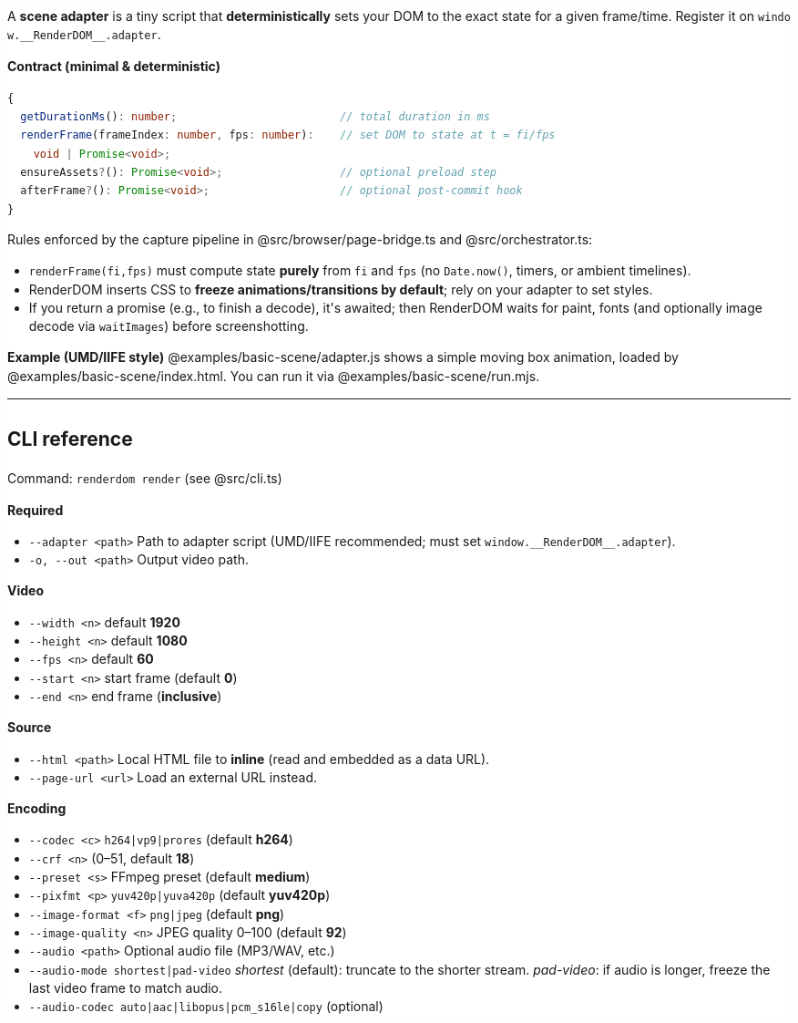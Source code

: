 A **scene adapter** is a tiny script that **deterministically** sets your DOM to the exact state for a given frame/time. Register it on `window.__RenderDOM__.adapter`.

**Contract (minimal & deterministic)**

```ts
{
  getDurationMs(): number;                         // total duration in ms
  renderFrame(frameIndex: number, fps: number):    // set DOM to state at t = fi/fps
    void | Promise<void>;
  ensureAssets?(): Promise<void>;                  // optional preload step
  afterFrame?(): Promise<void>;                    // optional post-commit hook
}
```

Rules enforced by the capture pipeline in @src/browser/page-bridge.ts and @src/orchestrator.ts:

* `renderFrame(fi,fps)` must compute state **purely** from `fi` and `fps` (no `Date.now()`, timers, or ambient timelines).
* RenderDOM inserts CSS to **freeze animations/transitions by default**; rely on your adapter to set styles.
* If you return a promise (e.g., to finish a decode), it's awaited; then RenderDOM waits for paint, fonts (and optionally image decode via `waitImages`) before screenshotting.

**Example (UMD/IIFE style)**
@examples/basic-scene/adapter.js shows a simple moving box animation, loaded by @examples/basic-scene/index.html. You can run it via @examples/basic-scene/run.mjs.

---

## CLI reference

Command: `renderdom render` (see @src/cli.ts)

**Required**

* `--adapter <path>` Path to adapter script (UMD/IIFE recommended; must set `window.__RenderDOM__.adapter`).
* `-o, --out <path>` Output video path.

**Video**

* `--width <n>` default **1920**
* `--height <n>` default **1080**
* `--fps <n>` default **60**
* `--start <n>` start frame (default **0**)
* `--end <n>` end frame (**inclusive**)

**Source**

* `--html <path>` Local HTML file to **inline** (read and embedded as a data URL).
* `--page-url <url>` Load an external URL instead.

**Encoding**

* `--codec <c>` `h264|vp9|prores` (default **h264**)
* `--crf <n>` (0–51, default **18**)
* `--preset <s>` FFmpeg preset (default **medium**)
* `--pixfmt <p>` `yuv420p|yuva420p` (default **yuv420p**)
* `--image-format <f>` `png|jpeg` (default **png**)
* `--image-quality <n>` JPEG quality 0–100 (default **92**)
* `--audio <path>` Optional audio file (MP3/WAV, etc.)
* `--audio-mode shortest|pad-video` 
  *shortest* (default): truncate to the shorter stream.
  *pad-video*: if audio is longer, freeze the last video frame to match audio.
* `--audio-codec auto|aac|libopus|pcm_s16le|copy` (optional)
